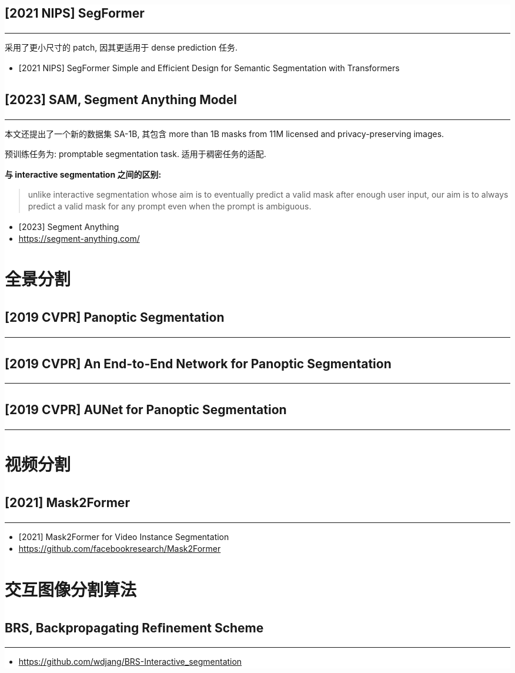 ## [2021 NIPS] SegFormer
----
采用了更小尺寸的 patch, 因其更适用于 dense prediction 任务.

- [2021 NIPS] SegFormer Simple and Efficient Design for Semantic Segmentation with Transformers

## [2023] SAM, Segment Anything Model
-----
本文还提出了一个新的数据集 SA-1B, 其包含 more than 1B masks from 11M licensed and privacy-preserving images.

预训练任务为: promptable segmentation task. 适用于稠密任务的适配.

**与 interactive segmentation 之间的区别:**
> unlike interactive segmentation whose aim is to eventually predict a valid mask after enough user input, our aim is to always predict a valid mask for any prompt even when the prompt is ambiguous.

- [2023] Segment Anything
- https://segment-anything.com/


# 全景分割

## [2019 CVPR] Panoptic Segmentation
---

## [2019 CVPR] An End-to-End Network for Panoptic Segmentation
---

## [2019 CVPR] AUNet for Panoptic Segmentation
---


# 视频分割

## [2021] Mask2Former
----
- [2021] Mask2Former for Video Instance Segmentation
- https://github.com/facebookresearch/Mask2Former


# 交互图像分割算法

## BRS, Backpropagating Reﬁnement Scheme
---
- https://github.com/wdjang/BRS-Interactive_segmentation

